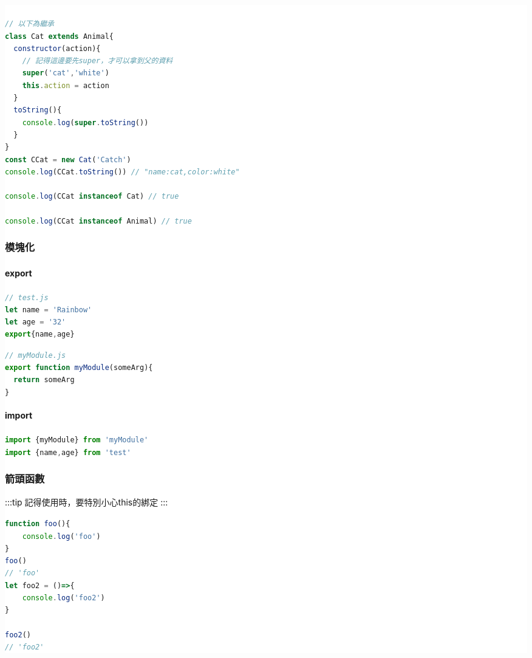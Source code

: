 ```javascript

// 以下為繼承
class Cat extends Animal{
  constructor(action){
    // 記得這邊要先super，才可以拿到父的資料
    super('cat','white')
    this.action = action
  }
  toString(){
    console.log(super.toString())
  }
}
const CCat = new Cat('Catch')
console.log(CCat.toString()) // "name:cat,color:white"

console.log(CCat instanceof Cat) // true

console.log(CCat instanceof Animal) // true
```

### 模塊化
#### export
```javascript
// test.js
let name = 'Rainbow'
let age = '32'
export{name,age}
```
```javascript
// myModule.js
export function myModule(someArg){
  return someArg
}
```
#### import
```javascript
import {myModule} from 'myModule'
import {name,age} from 'test'
```

### 箭頭函數
:::tip
記得使用時，要特別小心this的綁定
:::
```javascript
function foo(){
    console.log('foo')
}
foo()
// 'foo'
let foo2 = ()=>{
    console.log('foo2')
}
                
foo2()
// 'foo2'
```
